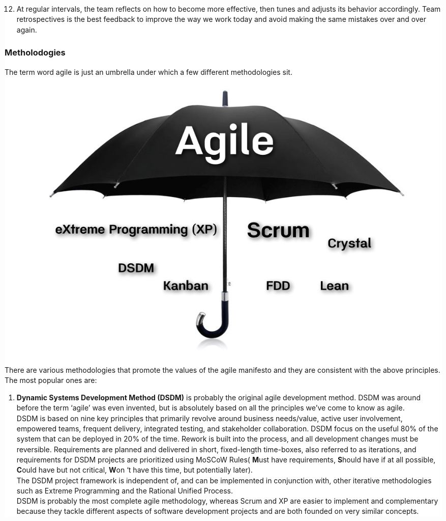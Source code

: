 12. At regular intervals, the team reflects on how to become more effective, then tunes and adjusts its behavior accordingly. Team retrospectives is the best feedback to improve the way we work today and avoid making the same mistakes over and over again.


### Metholodogies

The term word agile is just an umbrella under which a few different methodologies sit.

![shared](/images/agile/agile-umbrella.jpg)

There are various methodologies that promote the values of the agile manifesto and they are consistent with the above principles. The most popular ones are:

1. <b>Dynamic Systems Development Method (DSDM)</b> is probably the original agile development method. DSDM was around before the term ‘agile’ was even invented, but is absolutely based on all the principles we’ve come to know as agile. <br>
DSDM is based on nine key principles that primarily revolve around business needs/value, active user involvement, empowered teams, frequent delivery, integrated testing, and stakeholder collaboration. DSDM focus on the useful 80% of the system that can be deployed in 20% of the time. Rework is built into the process, and all development changes must be reversible. Requirements are planned and delivered in short, fixed-length time-boxes, also referred to as iterations, and requirements for DSDM projects are prioritized using MoSCoW Rules( <b>M</b>ust have requirements, <b>S</b>hould have if at all possible, <b>C</b>ould have but not critical, <b>W</b>on ‘t have this time, but potentially later). <br>
The DSDM project framework is independent of, and can be implemented in conjunction with, other iterative methodologies such as Extreme Programming and the Rational Unified Process. <br>
DSDM is probably the most complete agile methodology, whereas Scrum and XP are easier to implement and complementary because they tackle different aspects of software development projects and are both founded on very similar concepts.

